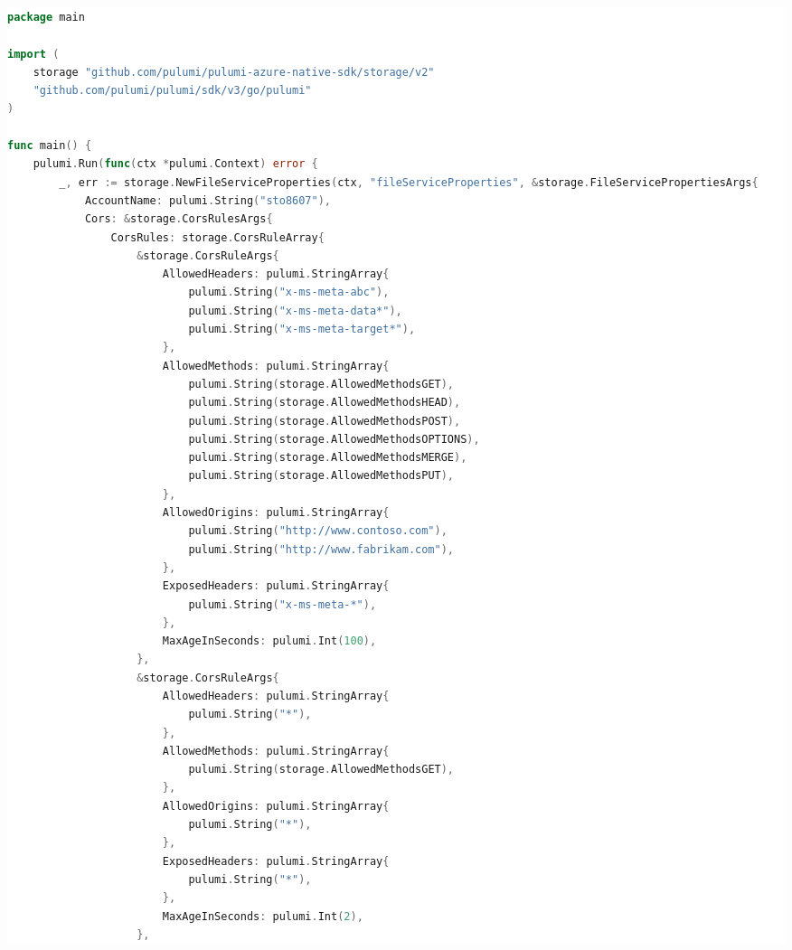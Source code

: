 ```csharp


```


</pulumi-choosable>
</div>


<div>
<pulumi-choosable type="language" values="go">


```go
package main

import (
	storage "github.com/pulumi/pulumi-azure-native-sdk/storage/v2"
	"github.com/pulumi/pulumi/sdk/v3/go/pulumi"
)

func main() {
	pulumi.Run(func(ctx *pulumi.Context) error {
		_, err := storage.NewFileServiceProperties(ctx, "fileServiceProperties", &storage.FileServicePropertiesArgs{
			AccountName: pulumi.String("sto8607"),
			Cors: &storage.CorsRulesArgs{
				CorsRules: storage.CorsRuleArray{
					&storage.CorsRuleArgs{
						AllowedHeaders: pulumi.StringArray{
							pulumi.String("x-ms-meta-abc"),
							pulumi.String("x-ms-meta-data*"),
							pulumi.String("x-ms-meta-target*"),
						},
						AllowedMethods: pulumi.StringArray{
							pulumi.String(storage.AllowedMethodsGET),
							pulumi.String(storage.AllowedMethodsHEAD),
							pulumi.String(storage.AllowedMethodsPOST),
							pulumi.String(storage.AllowedMethodsOPTIONS),
							pulumi.String(storage.AllowedMethodsMERGE),
							pulumi.String(storage.AllowedMethodsPUT),
						},
						AllowedOrigins: pulumi.StringArray{
							pulumi.String("http://www.contoso.com"),
							pulumi.String("http://www.fabrikam.com"),
						},
						ExposedHeaders: pulumi.StringArray{
							pulumi.String("x-ms-meta-*"),
						},
						MaxAgeInSeconds: pulumi.Int(100),
					},
					&storage.CorsRuleArgs{
						AllowedHeaders: pulumi.StringArray{
							pulumi.String("*"),
						},
						AllowedMethods: pulumi.StringArray{
							pulumi.String(storage.AllowedMethodsGET),
						},
						AllowedOrigins: pulumi.StringArray{
							pulumi.String("*"),
						},
						ExposedHeaders: pulumi.StringArray{
							pulumi.String("*"),
						},
						MaxAgeInSeconds: pulumi.Int(2),
					},
```